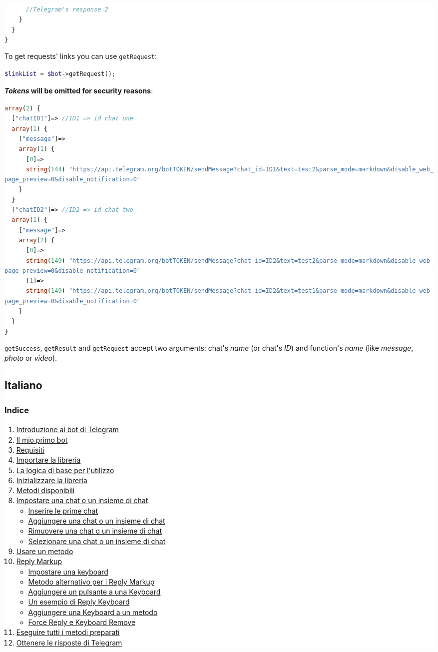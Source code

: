 ```php
      //Telegram's response 2
    }
  }
}
```
To get requests' links you can use `getRequest`:
```php
$linkList = $bot->getRequest();
```
**_Tokens_ will be omitted for security reasons**:
```php
array(2) {
  ["chatID1"]=> //ID1 => id chat one
  array(1) {
    ["message"]=>
    array(1) {
      [0]=>
      string(144) "https://api.telegram.org/botTOKEN/sendMessage?chat_id=ID1&text=test2&parse_mode=markdown&disable_web_page_preview=0&disable_notification=0"
    }
  }
  ["chatID2"]=> //ID2 => id chat two
  array(1) {
    ["message"]=>
    array(2) {
      [0]=>
      string(149) "https://api.telegram.org/botTOKEN/sendMessage?chat_id=ID2&text=test2&parse_mode=markdown&disable_web_page_preview=0&disable_notification=0"
      [1]=>
      string(149) "https://api.telegram.org/botTOKEN/sendMessage?chat_id=ID2&text=test1&parse_mode=markdown&disable_web_page_preview=0&disable_notification=0"
    }
  }
}
```
`getSuccess`, `getResult` and `getRequest` accept two arguments: chat's _name_ (or chat's _ID_) and function's _name_ (like _message_, _photo_ or _video_).
## Italiano
### Indice
1. [Introduzione ai bot di Telegram](#introduzione-ai-bot-di-telegram)
2. [Il mio primo bot](#il-mio-primo-bot)
3. [Requisiti](#requisiti)
4. [Importare la libreria](#importare-la-libreria)
5. [La logica di base per l'utilizzo](#la-logica-di-base)
6. [Inizializzare la libreria](#inizializzare-la-libreria)
7. [Metodi disponibili](#metodi-disponibili)
8. [Impostare una chat o un insieme di chat](#impostare-una-chat-o-un-insieme-di-chat)
    - [Inserire le prime chat](#inserire-le-prime-chat)
    - [Aggiungere una chat o un insieme di chat](#aggiungere-una-chat-o-un-insieme-di-chat)
    - [Rimuovere una chat o un insieme di chat](#rimuovere-una-chat-o-un-insieme-di-chat)
    - [Selezionare una chat o un insieme di chat](#selezionare-una-chat-o-un-insieme-di-chat)
9. [Usare un metodo](#usare-un-metodo)
10. [Reply Markup](#reply-markup)
    - [Impostare una keyboard](#impostare-una-keyboard)
    - [Metodo alternativo per i Reply Markup](#metodo-alternativo-per-i-reply-markup)
    - [Aggiungere un pulsante a una Keyboard](#aggiungere-un-pulsante-a-una-keyboard)
    - [Un esempio di Reply Keyboard](#un-esempio-con-una-reply-keyboard)
    - [Aggiungere una Keyboard a un metodo](#aggiungere-una-keyboard-a-un-metodo)
    - [Force Reply e Keyboard Remove](#force-reply-e-keyboard-remove)
11. [Eseguire tutti i metodi preparati](#eseguire-tutti-i-metodi-preparati)
12. [Ottenere le risposte di Telegram](#ottenere-le-risposte-di-telegram)